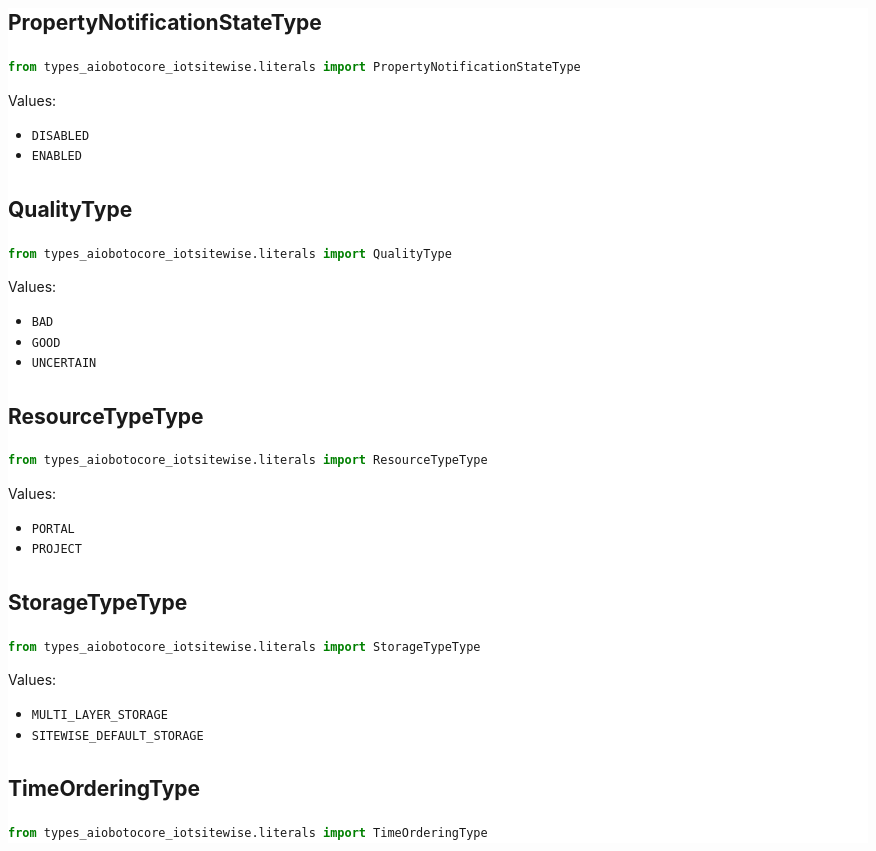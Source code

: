 ## PropertyNotificationStateType

```python
from types_aiobotocore_iotsitewise.literals import PropertyNotificationStateType
```

Values:

- `DISABLED`
- `ENABLED`

<a id="qualitytype"></a>

## QualityType

```python
from types_aiobotocore_iotsitewise.literals import QualityType
```

Values:

- `BAD`
- `GOOD`
- `UNCERTAIN`

<a id="resourcetypetype"></a>

## ResourceTypeType

```python
from types_aiobotocore_iotsitewise.literals import ResourceTypeType
```

Values:

- `PORTAL`
- `PROJECT`

<a id="storagetypetype"></a>

## StorageTypeType

```python
from types_aiobotocore_iotsitewise.literals import StorageTypeType
```

Values:

- `MULTI_LAYER_STORAGE`
- `SITEWISE_DEFAULT_STORAGE`

<a id="timeorderingtype"></a>

## TimeOrderingType

```python
from types_aiobotocore_iotsitewise.literals import TimeOrderingType
```
